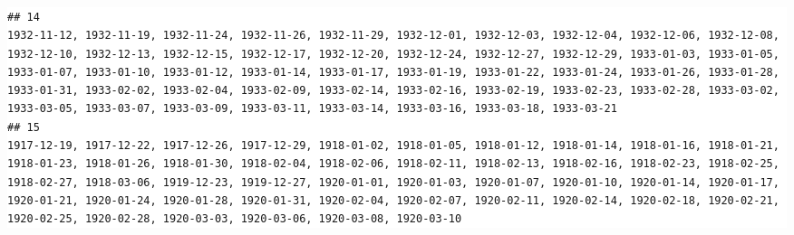     ## 14                                                                                                                                                                                                                                                                                                                                                                                                                                                                                                                                                                                                                                                                                                                                                                                                                                                                                                                                                                                                                                                 1932-11-12, 1932-11-19, 1932-11-24, 1932-11-26, 1932-11-29, 1932-12-01, 1932-12-03, 1932-12-04, 1932-12-06, 1932-12-08, 1932-12-10, 1932-12-13, 1932-12-15, 1932-12-17, 1932-12-20, 1932-12-24, 1932-12-27, 1932-12-29, 1933-01-03, 1933-01-05, 1933-01-07, 1933-01-10, 1933-01-12, 1933-01-14, 1933-01-17, 1933-01-19, 1933-01-22, 1933-01-24, 1933-01-26, 1933-01-28, 1933-01-31, 1933-02-02, 1933-02-04, 1933-02-09, 1933-02-14, 1933-02-16, 1933-02-19, 1933-02-23, 1933-02-28, 1933-03-02, 1933-03-05, 1933-03-07, 1933-03-09, 1933-03-11, 1933-03-14, 1933-03-16, 1933-03-18, 1933-03-21
    ## 15                                                                                                                                                                                                                                                                                                                                                                                                                                                                                                                                                                                                                                                                                                                                                                                                                                                                                                                                                                                                                                                                         1917-12-19, 1917-12-22, 1917-12-26, 1917-12-29, 1918-01-02, 1918-01-05, 1918-01-12, 1918-01-14, 1918-01-16, 1918-01-21, 1918-01-23, 1918-01-26, 1918-01-30, 1918-02-04, 1918-02-06, 1918-02-11, 1918-02-13, 1918-02-16, 1918-02-23, 1918-02-25, 1918-02-27, 1918-03-06, 1919-12-23, 1919-12-27, 1920-01-01, 1920-01-03, 1920-01-07, 1920-01-10, 1920-01-14, 1920-01-17, 1920-01-21, 1920-01-24, 1920-01-28, 1920-01-31, 1920-02-04, 1920-02-07, 1920-02-11, 1920-02-14, 1920-02-18, 1920-02-21, 1920-02-25, 1920-02-28, 1920-03-03, 1920-03-06, 1920-03-08, 1920-03-10